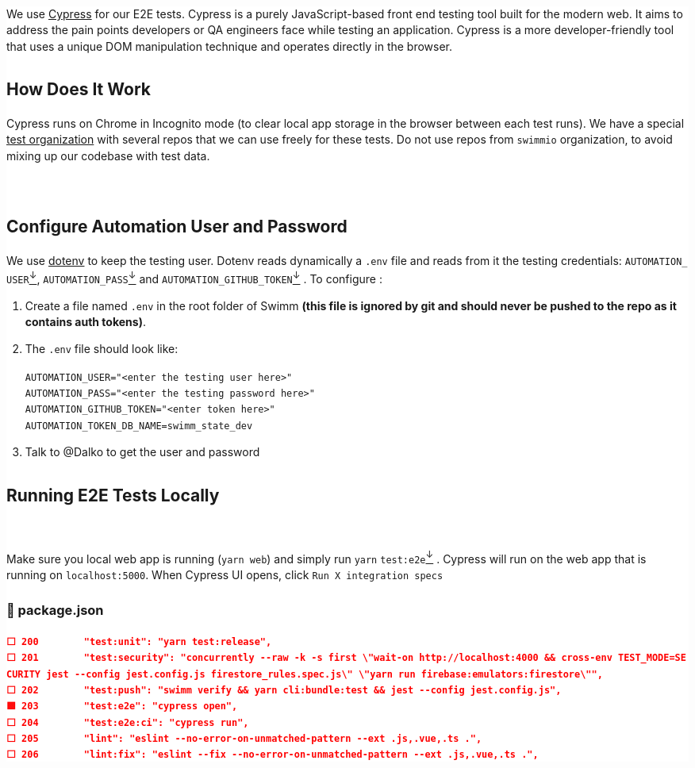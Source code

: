 
We use [Cypress](https://www.cypress.io/) for our E2E tests. Cypress is a purely JavaScript-based front end testing tool built for the modern web. It aims to address the pain points developers or QA engineers face while testing an application. Cypress is a more developer-friendly tool that uses a unique DOM manipulation technique and operates directly in the browser.

How Does It Work
----------------

Cypress runs on Chrome in Incognito mode (to clear local app storage in the browser between each test runs). We have a special [test organization](https://github.com/swimm-test) with several repos that we can use freely for these tests. Do not use repos from `swimmio` organization, to avoid mixing up our codebase with test data.

<br/>

## Configure Automation User and Password

We use [dotenv](https://github.com/motdotla/dotenv#readme) to keep the testing user. Dotenv reads dynamically a `.env` file and reads from it the testing credentials: `AUTOMATION_USER`[<sup id="1CwlcU">↓</sup>](#f-1CwlcU), `AUTOMATION_PASS`[<sup id="Z1N1OnT">↓</sup>](#f-Z1N1OnT) and `AUTOMATION_GITHUB_TOKEN`[<sup id="Z2nnadE">↓</sup>](#f-Z2nnadE) . To configure :

1.  Create a file named `.env` in the root folder of Swimm **(this file is ignored by git and should never be pushed to the repo as it contains auth tokens)**.
    
2.  The `.env` file should look like:
    
    ```
    AUTOMATION_USER="<enter the testing user here>"
    AUTOMATION_PASS="<enter the testing password here>"
    AUTOMATION_GITHUB_TOKEN="<enter token here>"
    AUTOMATION_TOKEN_DB_NAME=swimm_state_dev
    ```
    
3.  Talk to @Dalko to get the user and password
    

## Running E2E Tests Locally

<br/>

Make sure you local web app is running (`yarn web`) and simply run `yarn` `test:e2e`[<sup id="SEBiw">↓</sup>](#f-SEBiw) . Cypress will run on the web app that is running on `localhost:5000`. When Cypress UI opens, click `Run X integration specs`

### 📄 package.json
```json
⬜ 200        "test:unit": "yarn test:release",
⬜ 201        "test:security": "concurrently --raw -k -s first \"wait-on http://localhost:4000 && cross-env TEST_MODE=SECURITY jest --config jest.config.js firestore_rules.spec.js\" \"yarn run firebase:emulators:firestore\"",
⬜ 202        "test:push": "swimm verify && yarn cli:bundle:test && jest --config jest.config.js",
🟩 203        "test:e2e": "cypress open",
⬜ 204        "test:e2e:ci": "cypress run",
⬜ 205        "lint": "eslint --no-error-on-unmatched-pattern --ext .js,.vue,.ts .",
⬜ 206        "lint:fix": "eslint --fix --no-error-on-unmatched-pattern --ext .js,.vue,.ts .",
```
